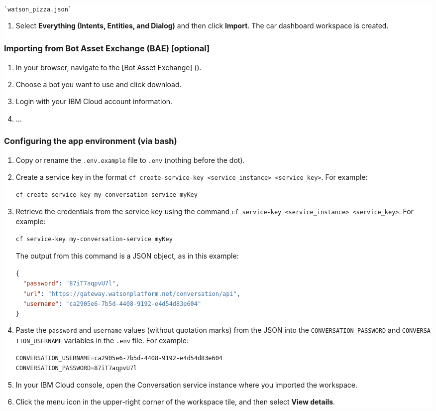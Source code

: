     `watson_pizza.json`

1. Select **Everything (Intents, Entities, and Dialog)** and then click **Import**. The car dashboard workspace is created.

### Importing from Bot Asset Exchange (BAE) [optional]

1. In your browser, navigate to the [Bot Asset Exchange] ().

1. Choose a bot you want to use and click download.

1. Login with your IBM Cloud account information.

1. ...

### Configuring the app environment (via bash)

1. Copy or rename the `.env.example` file to `.env` (nothing before the dot).

1. Create a service key in the format `cf create-service-key <service_instance> <service_key>`. For example:

    ```bash
    cf create-service-key my-conversation-service myKey
    ```

1. Retrieve the credentials from the service key using the command `cf service-key <service_instance> <service_key>`. For example:

    ```bash
    cf service-key my-conversation-service myKey
    ```

   The output from this command is a JSON object, as in this example:

    ```JSON
    {
      "password": "87iT7aqpvU7l",
      "url": "https://gateway.watsonplatform.net/conversation/api",
      "username": "ca2905e6-7b5d-4408-9192-e4d54d83e604"
    }
    ```

1. Paste  the `password` and `username` values (without quotation marks) from the JSON into the `CONVERSATION_PASSWORD` and `CONVERSATION_USERNAME` variables in the `.env` file. For example:

    ```
    CONVERSATION_USERNAME=ca2905e6-7b5d-4408-9192-e4d54d83e604
    CONVERSATION_PASSWORD=87iT7aqpvU7l
    ```

1. In your IBM Cloud console, open the Conversation service instance where you imported the workspace.

1. Click the menu icon in the upper-right corner of the workspace tile, and then select **View details**.


[cf_docs]: (https://console.bluemix.net/docs/services/watson/getting-started-cf.html)
[cloud_foundry]: https://github.com/cloudfoundry/cli#downloads
[demo_url]: http://conversation-simple.ng.bluemix.net/
[doc_intents]: (https://console.bluemix.net/docs/services/conversation/intents-entities.html#planning-your-entities)
[docs]: https://console.bluemix.net/docs/services/conversation/index.html
[docs_landing]: (https://console.bluemix.net/docs/services/conversation/index.html)
[node_link]: (http://nodejs.org/)
[npm_link]: (https://www.npmjs.com/)
[sign_up]: bluemix.net/registration
[conversation-top]: ./readme_images/conversation-top.png "alt text"
[conversation-bottom]: ./readme_images/conversation-bottom.png "alt text"
[conversation-manage]: ./readme_images/conversation-manage.png "alt text"
[conversation-service-credentials]: ./readme_images/conversation-top.png "alt text"
[workspaces]: ./readme_images/workspaces.png "alt text"
[Workspace-dashboard]: ./readme_images/Workspace-dashboard.png "alt text"
[credentials]: ./readme_images/credentials.PNG "alt text"
[WatsonCatalogOfferings]: ./readme_images/WatsonCatalogOfferings.png "alt text"